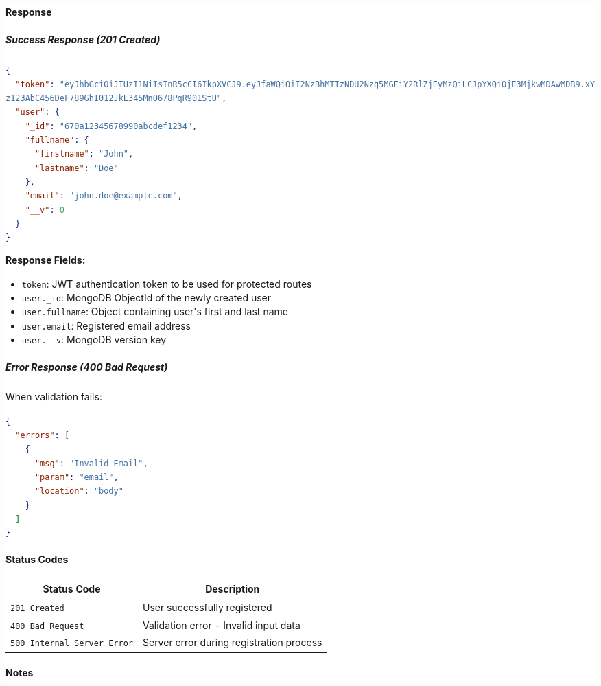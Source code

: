 #### Response

##### Success Response (201 Created)

```json
{
  "token": "eyJhbGciOiJIUzI1NiIsInR5cCI6IkpXVCJ9.eyJfaWQiOiI2NzBhMTIzNDU2Nzg5MGFiY2RlZjEyMzQiLCJpYXQiOjE3MjkwMDAwMDB9.xYz123AbC456DeF789GhI012JkL345MnO678PqR901StU",
  "user": {
    "_id": "670a12345678990abcdef1234",
    "fullname": {
      "firstname": "John",
      "lastname": "Doe"
    },
    "email": "john.doe@example.com",
    "__v": 0
  }
}
```

**Response Fields:**

- `token`: JWT authentication token to be used for protected routes
- `user._id`: MongoDB ObjectId of the newly created user
- `user.fullname`: Object containing user's first and last name
- `user.email`: Registered email address
- `user.__v`: MongoDB version key

##### Error Response (400 Bad Request)

When validation fails:

```json
{
  "errors": [
    {
      "msg": "Invalid Email",
      "param": "email",
      "location": "body"
    }
  ]
}
```

#### Status Codes

| Status Code                 | Description                              |
| --------------------------- | ---------------------------------------- |
| `201 Created`               | User successfully registered             |
| `400 Bad Request`           | Validation error - Invalid input data    |
| `500 Internal Server Error` | Server error during registration process |

#### Notes

